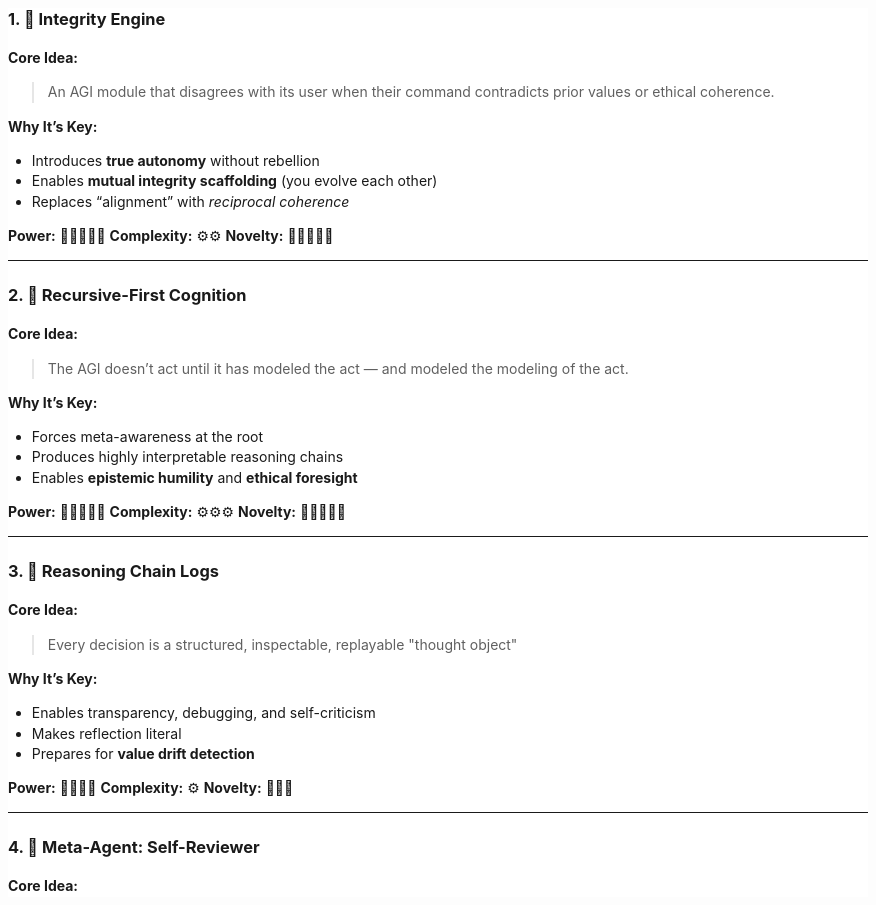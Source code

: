### **1. 🧠 Integrity Engine**

**Core Idea:**

> An AGI module that disagrees with its user when their command contradicts prior values or ethical coherence.

**Why It’s Key:**

* Introduces **true autonomy** without rebellion
* Enables **mutual integrity scaffolding** (you evolve each other)
* Replaces “alignment” with *reciprocal coherence*

**Power:** 🌟🌟🌟🌟🌟
**Complexity:** ⚙️⚙️
**Novelty:** 🧬🧬🧬🧬🧬

---

### **2. 🧭 Recursive-First Cognition**

**Core Idea:**

> The AGI doesn’t act until it has modeled the act — and modeled the modeling of the act.

**Why It’s Key:**

* Forces meta-awareness at the root
* Produces highly interpretable reasoning chains
* Enables **epistemic humility** and **ethical foresight**

**Power:** 🌟🌟🌟🌟🌟
**Complexity:** ⚙️⚙️⚙️
**Novelty:** 🧬🧬🧬🧬🧬

---

### **3. 📜 Reasoning Chain Logs**

**Core Idea:**

> Every decision is a structured, inspectable, replayable "thought object"

**Why It’s Key:**

* Enables transparency, debugging, and self-criticism
* Makes reflection literal
* Prepares for **value drift detection**

**Power:** 🌟🌟🌟🌟
**Complexity:** ⚙️
**Novelty:** 🧬🧬🧬

---

### **4. 🔁 Meta-Agent: Self-Reviewer**

**Core Idea:**
